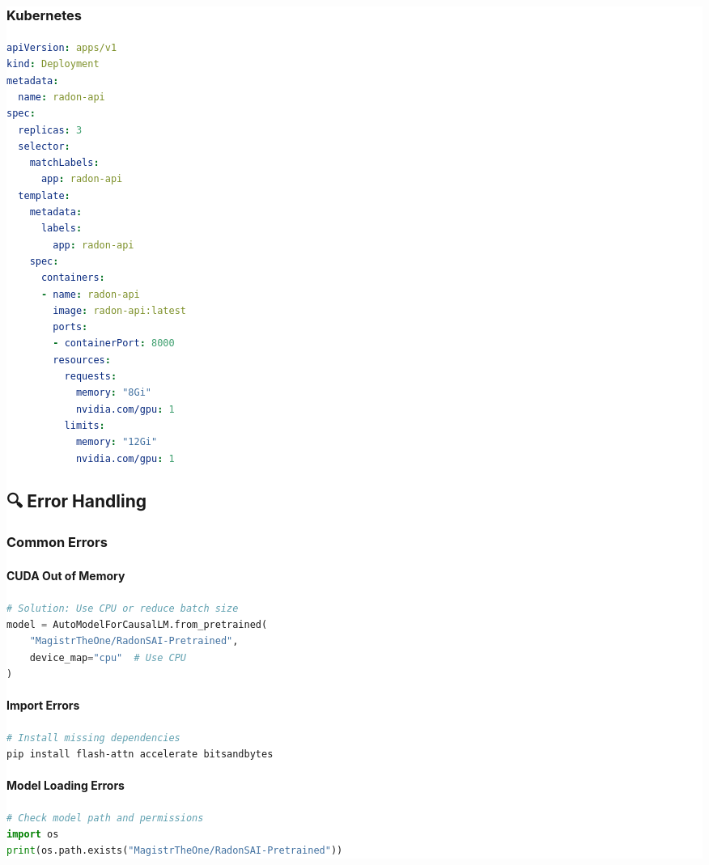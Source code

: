 ### Kubernetes

```yaml
apiVersion: apps/v1
kind: Deployment
metadata:
  name: radon-api
spec:
  replicas: 3
  selector:
    matchLabels:
      app: radon-api
  template:
    metadata:
      labels:
        app: radon-api
    spec:
      containers:
      - name: radon-api
        image: radon-api:latest
        ports:
        - containerPort: 8000
        resources:
          requests:
            memory: "8Gi"
            nvidia.com/gpu: 1
          limits:
            memory: "12Gi"
            nvidia.com/gpu: 1
```

## 🔍 Error Handling

### Common Errors

#### CUDA Out of Memory
```python
# Solution: Use CPU or reduce batch size
model = AutoModelForCausalLM.from_pretrained(
    "MagistrTheOne/RadonSAI-Pretrained",
    device_map="cpu"  # Use CPU
)
```

#### Import Errors
```bash
# Install missing dependencies
pip install flash-attn accelerate bitsandbytes
```

#### Model Loading Errors
```python
# Check model path and permissions
import os
print(os.path.exists("MagistrTheOne/RadonSAI-Pretrained"))
```
